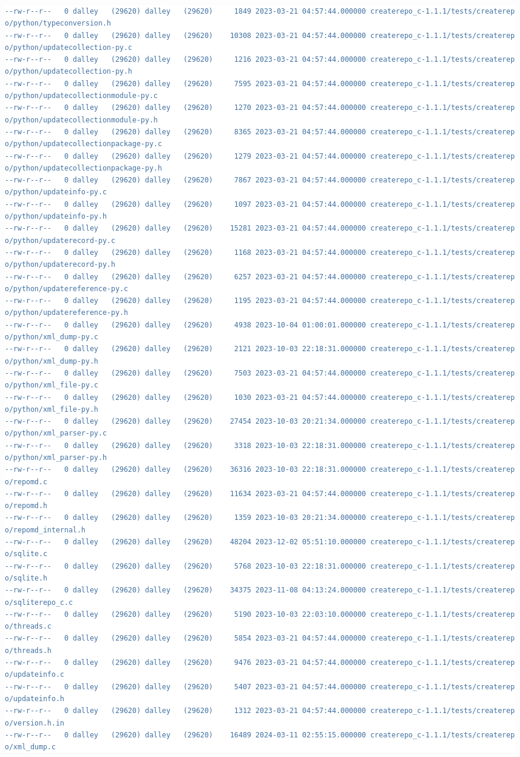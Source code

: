 ```diff
--rw-r--r--   0 dalley   (29620) dalley   (29620)     1849 2023-03-21 04:57:44.000000 createrepo_c-1.1.1/tests/createrepo/python/typeconversion.h
--rw-r--r--   0 dalley   (29620) dalley   (29620)    10308 2023-03-21 04:57:44.000000 createrepo_c-1.1.1/tests/createrepo/python/updatecollection-py.c
--rw-r--r--   0 dalley   (29620) dalley   (29620)     1216 2023-03-21 04:57:44.000000 createrepo_c-1.1.1/tests/createrepo/python/updatecollection-py.h
--rw-r--r--   0 dalley   (29620) dalley   (29620)     7595 2023-03-21 04:57:44.000000 createrepo_c-1.1.1/tests/createrepo/python/updatecollectionmodule-py.c
--rw-r--r--   0 dalley   (29620) dalley   (29620)     1270 2023-03-21 04:57:44.000000 createrepo_c-1.1.1/tests/createrepo/python/updatecollectionmodule-py.h
--rw-r--r--   0 dalley   (29620) dalley   (29620)     8365 2023-03-21 04:57:44.000000 createrepo_c-1.1.1/tests/createrepo/python/updatecollectionpackage-py.c
--rw-r--r--   0 dalley   (29620) dalley   (29620)     1279 2023-03-21 04:57:44.000000 createrepo_c-1.1.1/tests/createrepo/python/updatecollectionpackage-py.h
--rw-r--r--   0 dalley   (29620) dalley   (29620)     7867 2023-03-21 04:57:44.000000 createrepo_c-1.1.1/tests/createrepo/python/updateinfo-py.c
--rw-r--r--   0 dalley   (29620) dalley   (29620)     1097 2023-03-21 04:57:44.000000 createrepo_c-1.1.1/tests/createrepo/python/updateinfo-py.h
--rw-r--r--   0 dalley   (29620) dalley   (29620)    15281 2023-03-21 04:57:44.000000 createrepo_c-1.1.1/tests/createrepo/python/updaterecord-py.c
--rw-r--r--   0 dalley   (29620) dalley   (29620)     1168 2023-03-21 04:57:44.000000 createrepo_c-1.1.1/tests/createrepo/python/updaterecord-py.h
--rw-r--r--   0 dalley   (29620) dalley   (29620)     6257 2023-03-21 04:57:44.000000 createrepo_c-1.1.1/tests/createrepo/python/updatereference-py.c
--rw-r--r--   0 dalley   (29620) dalley   (29620)     1195 2023-03-21 04:57:44.000000 createrepo_c-1.1.1/tests/createrepo/python/updatereference-py.h
--rw-r--r--   0 dalley   (29620) dalley   (29620)     4938 2023-10-04 01:00:01.000000 createrepo_c-1.1.1/tests/createrepo/python/xml_dump-py.c
--rw-r--r--   0 dalley   (29620) dalley   (29620)     2121 2023-10-03 22:18:31.000000 createrepo_c-1.1.1/tests/createrepo/python/xml_dump-py.h
--rw-r--r--   0 dalley   (29620) dalley   (29620)     7503 2023-03-21 04:57:44.000000 createrepo_c-1.1.1/tests/createrepo/python/xml_file-py.c
--rw-r--r--   0 dalley   (29620) dalley   (29620)     1030 2023-03-21 04:57:44.000000 createrepo_c-1.1.1/tests/createrepo/python/xml_file-py.h
--rw-r--r--   0 dalley   (29620) dalley   (29620)    27454 2023-10-03 20:21:34.000000 createrepo_c-1.1.1/tests/createrepo/python/xml_parser-py.c
--rw-r--r--   0 dalley   (29620) dalley   (29620)     3318 2023-10-03 22:18:31.000000 createrepo_c-1.1.1/tests/createrepo/python/xml_parser-py.h
--rw-r--r--   0 dalley   (29620) dalley   (29620)    36316 2023-10-03 22:18:31.000000 createrepo_c-1.1.1/tests/createrepo/repomd.c
--rw-r--r--   0 dalley   (29620) dalley   (29620)    11634 2023-03-21 04:57:44.000000 createrepo_c-1.1.1/tests/createrepo/repomd.h
--rw-r--r--   0 dalley   (29620) dalley   (29620)     1359 2023-10-03 20:21:34.000000 createrepo_c-1.1.1/tests/createrepo/repomd_internal.h
--rw-r--r--   0 dalley   (29620) dalley   (29620)    48204 2023-12-02 05:51:10.000000 createrepo_c-1.1.1/tests/createrepo/sqlite.c
--rw-r--r--   0 dalley   (29620) dalley   (29620)     5768 2023-10-03 22:18:31.000000 createrepo_c-1.1.1/tests/createrepo/sqlite.h
--rw-r--r--   0 dalley   (29620) dalley   (29620)    34375 2023-11-08 04:13:24.000000 createrepo_c-1.1.1/tests/createrepo/sqliterepo_c.c
--rw-r--r--   0 dalley   (29620) dalley   (29620)     5190 2023-10-03 22:03:10.000000 createrepo_c-1.1.1/tests/createrepo/threads.c
--rw-r--r--   0 dalley   (29620) dalley   (29620)     5854 2023-03-21 04:57:44.000000 createrepo_c-1.1.1/tests/createrepo/threads.h
--rw-r--r--   0 dalley   (29620) dalley   (29620)     9476 2023-03-21 04:57:44.000000 createrepo_c-1.1.1/tests/createrepo/updateinfo.c
--rw-r--r--   0 dalley   (29620) dalley   (29620)     5407 2023-03-21 04:57:44.000000 createrepo_c-1.1.1/tests/createrepo/updateinfo.h
--rw-r--r--   0 dalley   (29620) dalley   (29620)     1312 2023-03-21 04:57:44.000000 createrepo_c-1.1.1/tests/createrepo/version.h.in
--rw-r--r--   0 dalley   (29620) dalley   (29620)    16489 2024-03-11 02:55:15.000000 createrepo_c-1.1.1/tests/createrepo/xml_dump.c
```